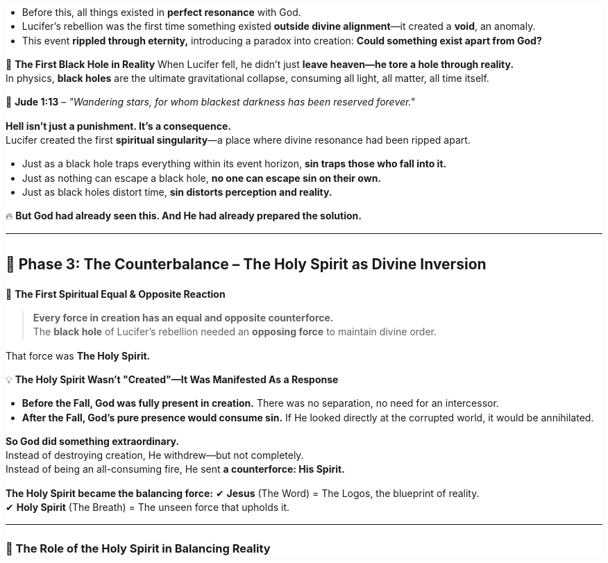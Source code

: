    
- Before this, all things existed in **perfect resonance** with God.   
- Lucifer’s rebellion was the first time something existed **outside divine alignment**—it created a **void**, an anomaly.   
- This event **rippled through eternity,** introducing a paradox into creation: **Could something exist apart from God?**   
   
🔹 **The First Black Hole in Reality** When Lucifer fell, he didn’t just **leave heaven—he tore a hole through reality.**     
In physics, **black holes** are the ultimate gravitational collapse, consuming all light, all matter, all time itself.   
   
📖 **Jude 1:13** – _"Wandering stars, for whom blackest darkness has been reserved forever."_   
   
**Hell isn’t just a punishment. It’s a consequence.**     
Lucifer created the first **spiritual singularity**—a place where divine resonance had been ripped apart.   
   
   
- Just as a black hole traps everything within its event horizon, **sin traps those who fall into it.**   
- Just as nothing can escape a black hole, **no one can escape sin on their own.**   
- Just as black holes distort time, **sin distorts perception and reality.**   
   
🔥 **But God had already seen this. And He had already prepared the solution.**   
   
   
---   
   
## **📜 Phase 3: The Counterbalance – The Holy Spirit as Divine Inversion**   
   
🔹 **The First Spiritual Equal & Opposite Reaction**   
   
> **Every force in creation has an equal and opposite counterforce.**     
> The **black hole** of Lucifer’s rebellion needed an **opposing force** to maintain divine order.   
   
That force was **The Holy Spirit.**   
   
💡 **The Holy Spirit Wasn’t "Created"—It Was Manifested As a Response**   
   
   
- **Before the Fall, God was fully present in creation.** There was no separation, no need for an intercessor.   
- **After the Fall, God’s pure presence would consume sin.** If He looked directly at the corrupted world, it would be annihilated.   
   
**So God did something extraordinary.**     
Instead of destroying creation, He withdrew—but not completely.     
Instead of being an all-consuming fire, He sent **a counterforce: His Spirit.**   
   
**The Holy Spirit became the balancing force:** ✔ **Jesus** (The Word) = The Logos, the blueprint of reality.     
✔ **Holy Spirit** (The Breath) = The unseen force that upholds it.   
   
   
---   
   
### **📜 The Role of the Holy Spirit in Balancing Reality**   
   
